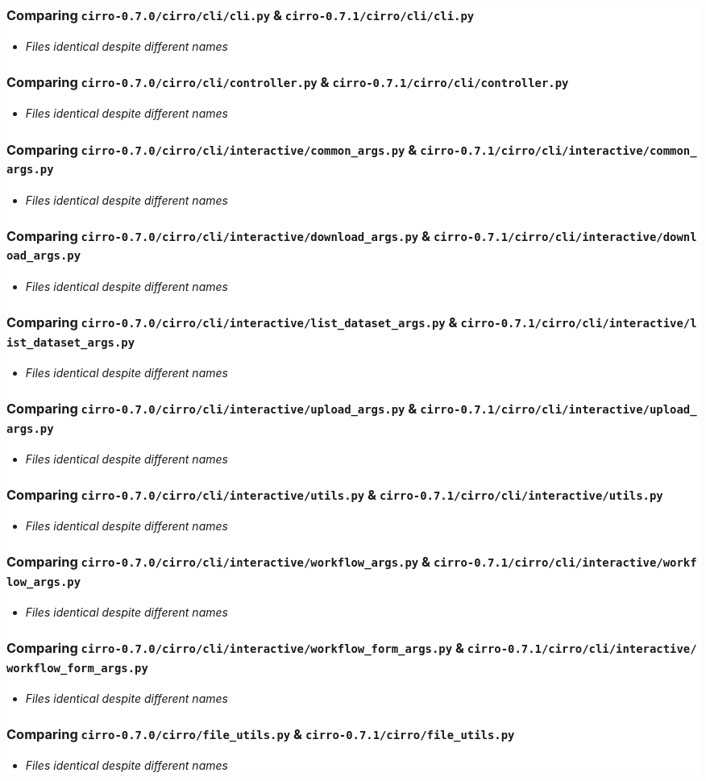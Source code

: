 ### Comparing `cirro-0.7.0/cirro/cli/cli.py` & `cirro-0.7.1/cirro/cli/cli.py`

 * *Files identical despite different names*

### Comparing `cirro-0.7.0/cirro/cli/controller.py` & `cirro-0.7.1/cirro/cli/controller.py`

 * *Files identical despite different names*

### Comparing `cirro-0.7.0/cirro/cli/interactive/common_args.py` & `cirro-0.7.1/cirro/cli/interactive/common_args.py`

 * *Files identical despite different names*

### Comparing `cirro-0.7.0/cirro/cli/interactive/download_args.py` & `cirro-0.7.1/cirro/cli/interactive/download_args.py`

 * *Files identical despite different names*

### Comparing `cirro-0.7.0/cirro/cli/interactive/list_dataset_args.py` & `cirro-0.7.1/cirro/cli/interactive/list_dataset_args.py`

 * *Files identical despite different names*

### Comparing `cirro-0.7.0/cirro/cli/interactive/upload_args.py` & `cirro-0.7.1/cirro/cli/interactive/upload_args.py`

 * *Files identical despite different names*

### Comparing `cirro-0.7.0/cirro/cli/interactive/utils.py` & `cirro-0.7.1/cirro/cli/interactive/utils.py`

 * *Files identical despite different names*

### Comparing `cirro-0.7.0/cirro/cli/interactive/workflow_args.py` & `cirro-0.7.1/cirro/cli/interactive/workflow_args.py`

 * *Files identical despite different names*

### Comparing `cirro-0.7.0/cirro/cli/interactive/workflow_form_args.py` & `cirro-0.7.1/cirro/cli/interactive/workflow_form_args.py`

 * *Files identical despite different names*

### Comparing `cirro-0.7.0/cirro/file_utils.py` & `cirro-0.7.1/cirro/file_utils.py`

 * *Files identical despite different names*
